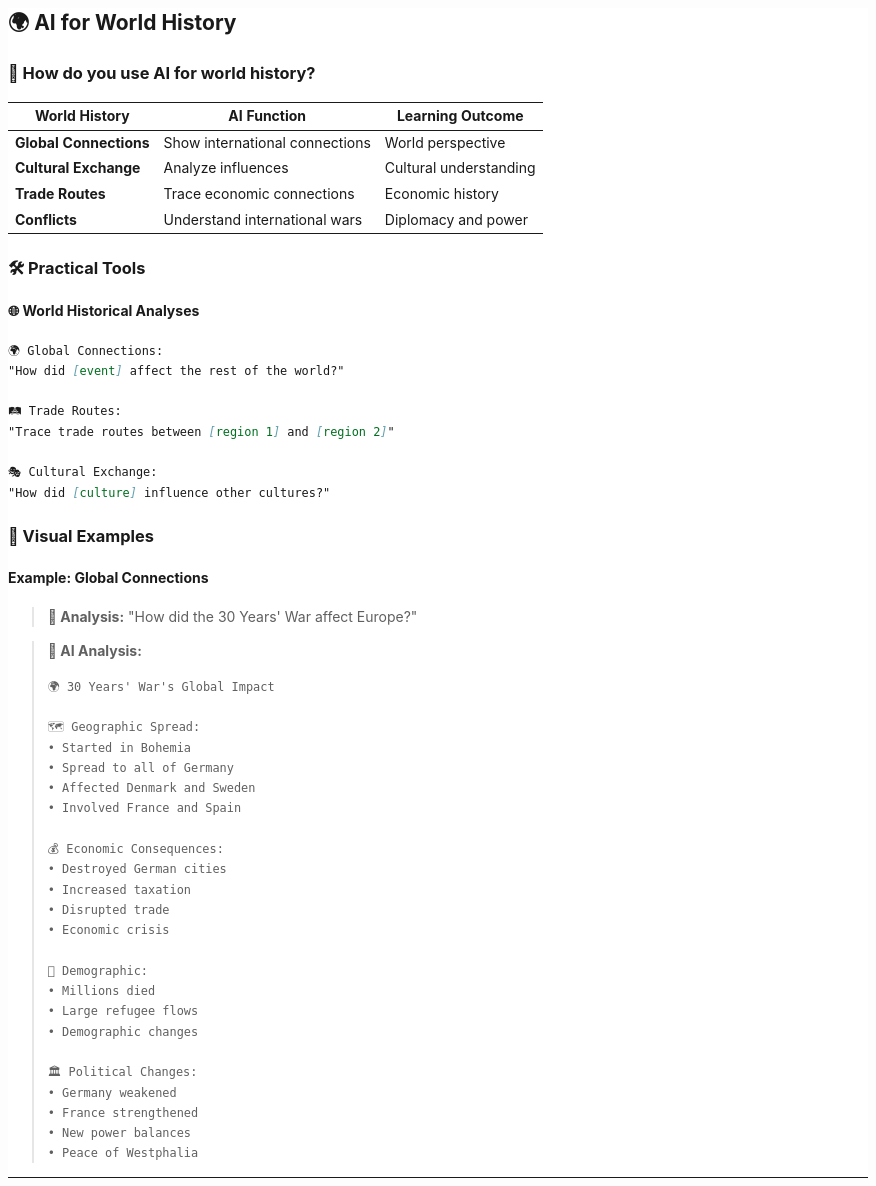 
## 🌍 AI for World History

### 🎯 How do you use AI for world history?

| **World History** | **AI Function** | **Learning Outcome** |
|---|---|---|
| **Global Connections** | Show international connections | World perspective |
| **Cultural Exchange** | Analyze influences | Cultural understanding |
| **Trade Routes** | Trace economic connections | Economic history |
| **Conflicts** | Understand international wars | Diplomacy and power |

### 🛠️ Practical Tools

#### 🌐 World Historical Analyses
```markdown
🌍 Global Connections:
"How did [event] affect the rest of the world?"

🛤️ Trade Routes:
"Trace trade routes between [region 1] and [region 2]"

🎭 Cultural Exchange:
"How did [culture] influence other cultures?"
```

### 🎨 Visual Examples

#### Example: Global Connections
> **📝 Analysis:** "How did the 30 Years' War affect Europe?"

> **🤖 AI Analysis:**
> ```
> 🌍 30 Years' War's Global Impact
> 
> 🗺️ Geographic Spread:
> • Started in Bohemia
> • Spread to all of Germany
> • Affected Denmark and Sweden
> • Involved France and Spain
> 
> 💰 Economic Consequences:
> • Destroyed German cities
> • Increased taxation
> • Disrupted trade
> • Economic crisis
> 
> 👥 Demographic:
> • Millions died
> • Large refugee flows
> • Demographic changes
> 
> 🏛️ Political Changes:
> • Germany weakened
> • France strengthened
> • New power balances
> • Peace of Westphalia
> ```

---